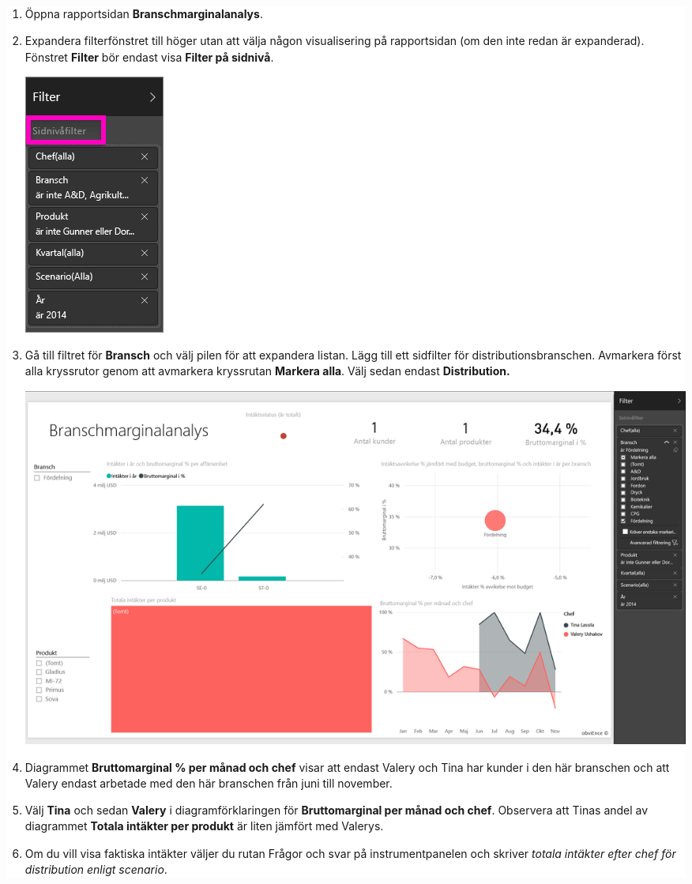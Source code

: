 1. Öppna rapportsidan **Branschmarginalanalys**.
2. Expandera filterfönstret till höger utan att välja någon visualisering på rapportsidan (om den inte redan är expanderad). Fönstret **Filter** bör endast visa **Filter på sidnivå**.  

   ![Sidnivåfilter](media/sample-customer-profitability/power-bi-filters.png)
3. Gå till filtret för **Bransch** och välj pilen för att expandera listan. Lägg till ett sidfilter för distributionsbranschen. Avmarkera först alla kryssrutor genom att avmarkera kryssrutan **Markera alla**. Välj sedan endast **Distribution.**  

   ![filtret för Distribution](media/sample-customer-profitability/customer7.png)
4. Diagrammet **Bruttomarginal % per månad och chef** visar att endast Valery och Tina har kunder i den här branschen och att Valery endast arbetade med den här branschen från juni till november.   
5. Välj **Tina** och sedan **Valery** i diagramförklaringen för **Bruttomarginal per månad och chef**. Observera att Tinas andel av diagrammet **Totala intäkter per produkt** är liten jämfört med Valerys.
6. Om du vill visa faktiska intäkter väljer du rutan Frågor och svar på instrumentpanelen och skriver *totala intäkter efter chef för distribution enligt scenario*.  
